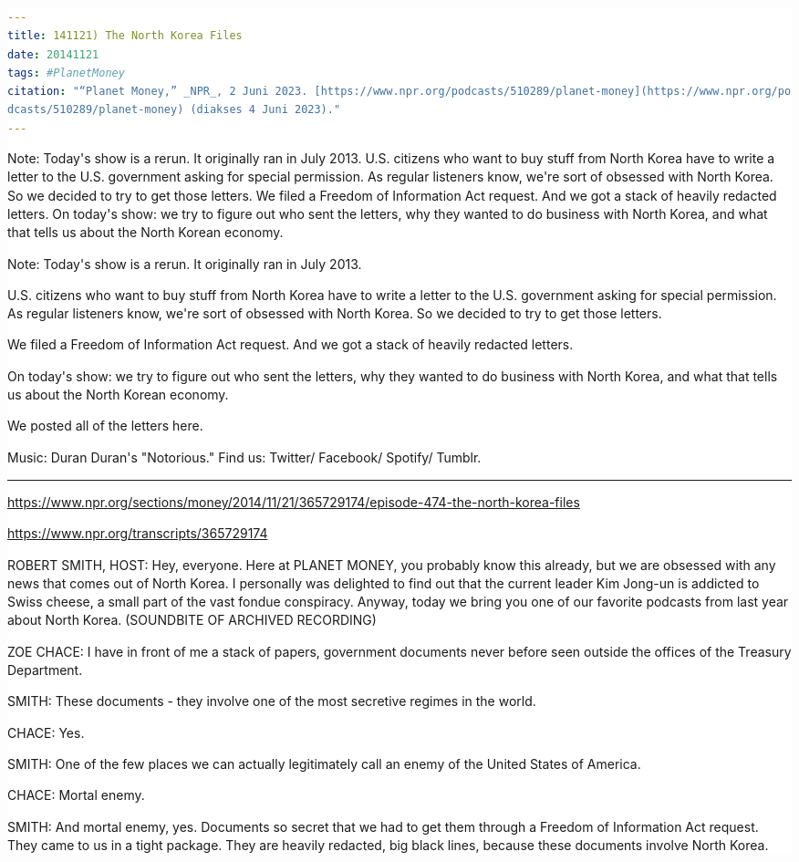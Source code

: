 ```yaml
---
title: 141121) The North Korea Files
date: 20141121
tags: #PlanetMoney
citation: "“Planet Money,” _NPR_, 2 Juni 2023. [https://www.npr.org/podcasts/510289/planet-money](https://www.npr.org/podcasts/510289/planet-money) (diakses 4 Juni 2023)."
---
```


Note: Today's show is a rerun. It originally ran in July 2013. U.S. citizens who want to buy stuff from North Korea have to write a letter to the U.S. government asking for special permission. As regular listeners know, we're sort of obsessed with North Korea. So we decided to try to get those letters. We filed a Freedom of Information Act request. And we got a stack of heavily redacted letters. On today's show: we try to figure out who sent the letters, why they wanted to do business with North Korea, and what that tells us about the North Korean economy.

Note: Today's show is a rerun. It originally ran in July 2013.

U.S. citizens who want to buy stuff from North Korea have to write a letter to the U.S. government asking for special permission. As regular listeners know, we're sort of obsessed with North Korea. So we decided to try to get those letters.

We filed a Freedom of Information Act request. And we got a stack of heavily redacted letters.

On today's show: we try to figure out who sent the letters, why they wanted to do business with North Korea, and what that tells us about the North Korean economy.

We posted all of the letters here.

Music: Duran Duran's "Notorious." Find us: Twitter/ Facebook/ Spotify/ Tumblr. 

----

https://www.npr.org/sections/money/2014/11/21/365729174/episode-474-the-north-korea-files

https://www.npr.org/transcripts/365729174



ROBERT SMITH, HOST: Hey, everyone. Here at PLANET MONEY, you probably know this already, but we are obsessed with any news that comes out of North Korea. I personally was delighted to find out that the current leader Kim Jong-un is addicted to Swiss cheese, a small part of the vast fondue conspiracy. Anyway, today we bring you one of our favorite podcasts from last year about North Korea. (SOUNDBITE OF ARCHIVED RECORDING)

ZOE CHACE: I have in front of me a stack of papers, government documents never before seen outside the offices of the Treasury Department.

SMITH: These documents - they involve one of the most secretive regimes in the world.

CHACE: Yes.

SMITH: One of the few places we can actually legitimately call an enemy of the United States of America.

CHACE: Mortal enemy.

SMITH: And mortal enemy, yes. Documents so secret that we had to get them through a Freedom of Information Act request. They came to us in a tight package. They are heavily redacted, big black lines, because these documents involve North Korea.
